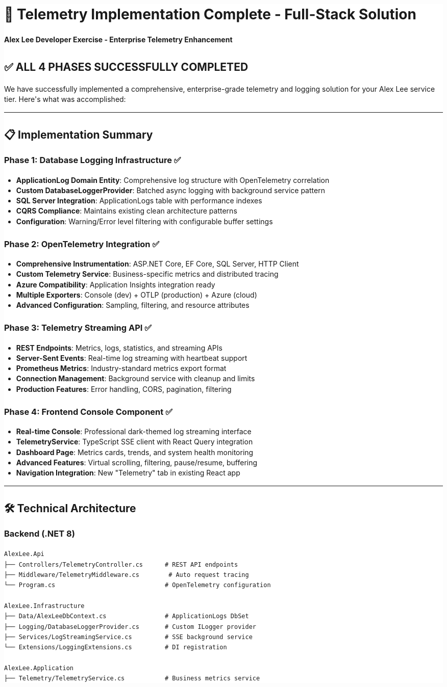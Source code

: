 # 🚀 Telemetry Implementation Complete - Full-Stack Solution

**Alex Lee Developer Exercise - Enterprise Telemetry Enhancement**

## ✅ **ALL 4 PHASES SUCCESSFULLY COMPLETED**

We have successfully implemented a comprehensive, enterprise-grade telemetry and logging solution for your Alex Lee service tier. Here's what was accomplished:

---

## **📋 Implementation Summary**

### **Phase 1: Database Logging Infrastructure** ✅
- **ApplicationLog Domain Entity**: Comprehensive log structure with OpenTelemetry correlation
- **Custom DatabaseLoggerProvider**: Batched async logging with background service pattern
- **SQL Server Integration**: ApplicationLogs table with performance indexes
- **CQRS Compliance**: Maintains existing clean architecture patterns
- **Configuration**: Warning/Error level filtering with configurable buffer settings

### **Phase 2: OpenTelemetry Integration** ✅  
- **Comprehensive Instrumentation**: ASP.NET Core, EF Core, SQL Server, HTTP Client
- **Custom Telemetry Service**: Business-specific metrics and distributed tracing
- **Azure Compatibility**: Application Insights integration ready
- **Multiple Exporters**: Console (dev) + OTLP (production) + Azure (cloud)
- **Advanced Configuration**: Sampling, filtering, and resource attributes

### **Phase 3: Telemetry Streaming API** ✅
- **REST Endpoints**: Metrics, logs, statistics, and streaming APIs
- **Server-Sent Events**: Real-time log streaming with heartbeat support
- **Prometheus Metrics**: Industry-standard metrics export format
- **Connection Management**: Background service with cleanup and limits
- **Production Features**: Error handling, CORS, pagination, filtering

### **Phase 4: Frontend Console Component** ✅
- **Real-time Console**: Professional dark-themed log streaming interface
- **TelemetryService**: TypeScript SSE client with React Query integration
- **Dashboard Page**: Metrics cards, trends, and system health monitoring
- **Advanced Features**: Virtual scrolling, filtering, pause/resume, buffering
- **Navigation Integration**: New "Telemetry" tab in existing React app

---

## **🛠️ Technical Architecture**

### **Backend (.NET 8)**
```
AlexLee.Api
├── Controllers/TelemetryController.cs      # REST API endpoints
├── Middleware/TelemetryMiddleware.cs        # Auto request tracing
└── Program.cs                              # OpenTelemetry configuration

AlexLee.Infrastructure  
├── Data/AlexLeeDbContext.cs                # ApplicationLogs DbSet
├── Logging/DatabaseLoggerProvider.cs       # Custom ILogger provider
├── Services/LogStreamingService.cs         # SSE background service
└── Extensions/LoggingExtensions.cs         # DI registration

AlexLee.Application
├── Telemetry/TelemetryService.cs           # Business metrics service
```